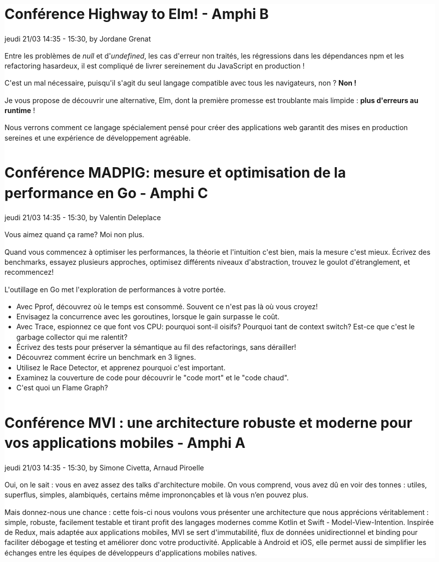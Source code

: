 # Conférence Highway to Elm! - Amphi B
jeudi 21/03 14:35 - 15:30, by Jordane Grenat

Entre les problèmes de *null* et d'*undefined*, les cas d'erreur non traités, les régressions dans les dépendances npm et les refactoring hasardeux, il est compliqué de livrer sereinement du JavaScript en production !

C'est un mal nécessaire, puisqu'il s'agit du seul langage compatible avec tous les navigateurs, non ? **Non !**

Je vous propose de découvrir une alternative, Elm, dont la première promesse est troublante mais limpide : **plus d'erreurs au runtime** !

Nous verrons comment ce langage spécialement pensé pour créer des applications web garantit des mises en production sereines et une expérience de développement agréable.

# Conférence MADPIG: mesure et optimisation de la performance en Go - Amphi C
jeudi 21/03 14:35 - 15:30, by Valentin Deleplace

Vous aimez quand ça rame? Moi non plus.

Quand vous commencez à optimiser les performances, la théorie et l'intuition c'est bien, mais la mesure c'est mieux. Écrivez des benchmarks, essayez plusieurs approches, optimisez différents niveaux d'abstraction, trouvez le goulot d'étranglement, et recommencez!

L'outillage en Go met l'exploration de performances à votre portée. 
- Avec Pprof, découvrez où le temps est consommé. Souvent ce n'est pas là où vous croyez!
- Envisagez la concurrence avec les goroutines, lorsque le gain surpasse le coût.
- Avec Trace, espionnez ce que font vos CPU: pourquoi sont-il oisifs? Pourquoi tant de context switch? Est-ce que c'est le garbage collector qui me ralentit?
- Écrivez des tests pour préserver la sémantique au fil des refactorings, sans dérailler!
- Découvrez comment écrire un benchmark en 3 lignes.
- Utilisez le Race Detector, et apprenez pourquoi c'est important.
- Examinez la couverture de code pour découvrir le "code mort" et le "code chaud".
- C'est quoi un Flame Graph?

# Conférence MVI : une architecture robuste et moderne pour vos applications mobiles - Amphi A
jeudi 21/03 14:35 - 15:30, by Simone Civetta, Arnaud Piroelle

Oui, on le sait : vous en avez assez des talks d'architecture mobile. On vous comprend, vous avez dû en voir des tonnes : utiles, superflus, simples, alambiqués, certains même imprononçables et là vous n’en pouvez plus.

Mais donnez-nous une chance : cette fois-ci nous voulons vous présenter une architecture que nous apprécions véritablement : simple, robuste, facilement testable et tirant profit des langages modernes comme Kotlin et Swift - Model-View-Intention. Inspirée de Redux, mais adaptée aux applications mobiles, MVI se sert d'immutabilité, flux de données unidirectionnel et binding pour faciliter débogage et testing et améliorer donc votre productivité. Applicable à Android et iOS, elle permet aussi de simplifier les échanges entre les équipes de développeurs d'applications mobiles natives.
